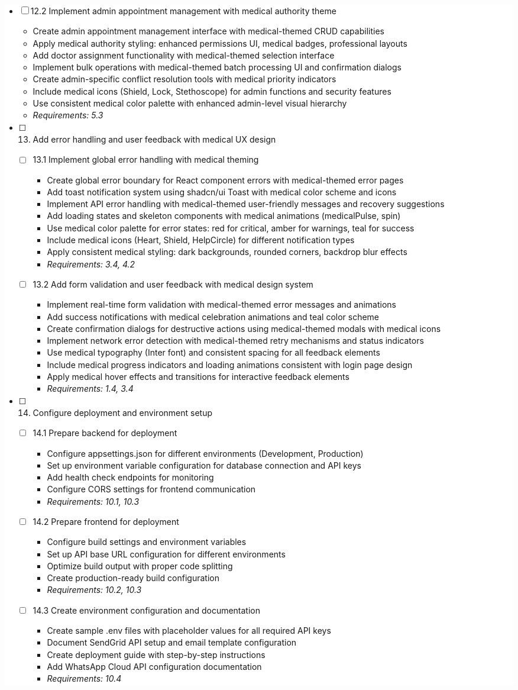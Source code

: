   - [ ] 12.2 Implement admin appointment management with medical authority theme
    - Create admin appointment management interface with medical-themed CRUD capabilities
    - Apply medical authority styling: enhanced permissions UI, medical badges, professional layouts
    - Add doctor assignment functionality with medical-themed selection interface
    - Implement bulk operations with medical-themed batch processing UI and confirmation dialogs
    - Create admin-specific conflict resolution tools with medical priority indicators
    - Include medical icons (Shield, Lock, Stethoscope) for admin functions and security features
    - Use consistent medical color palette with enhanced admin-level visual hierarchy
    - _Requirements: 5.3_

- [ ] 13. Add error handling and user feedback with medical UX design
  - [ ] 13.1 Implement global error handling with medical theming
    - Create global error boundary for React component errors with medical-themed error pages
    - Add toast notification system using shadcn/ui Toast with medical color scheme and icons
    - Implement API error handling with medical-themed user-friendly messages and recovery suggestions
    - Add loading states and skeleton components with medical animations (medicalPulse, spin)
    - Use medical color palette for error states: red for critical, amber for warnings, teal for success
    - Include medical icons (Heart, Shield, HelpCircle) for different notification types
    - Apply consistent medical styling: dark backgrounds, rounded corners, backdrop blur effects
    - _Requirements: 3.4, 4.2_

  - [ ] 13.2 Add form validation and user feedback with medical design system
    - Implement real-time form validation with medical-themed error messages and animations
    - Add success notifications with medical celebration animations and teal color scheme
    - Create confirmation dialogs for destructive actions using medical-themed modals with medical icons
    - Implement network error detection with medical-themed retry mechanisms and status indicators
    - Use medical typography (Inter font) and consistent spacing for all feedback elements
    - Include medical progress indicators and loading animations consistent with login page design
    - Apply medical hover effects and transitions for interactive feedback elements
    - _Requirements: 1.4, 3.4_

- [ ] 14. Configure deployment and environment setup
  - [ ] 14.1 Prepare backend for deployment
    - Configure appsettings.json for different environments (Development, Production)
    - Set up environment variable configuration for database connection and API keys
    - Add health check endpoints for monitoring
    - Configure CORS settings for frontend communication
    - _Requirements: 10.1, 10.3_

  - [ ] 14.2 Prepare frontend for deployment
    - Configure build settings and environment variables
    - Set up API base URL configuration for different environments
    - Optimize build output with proper code splitting
    - Create production-ready build configuration
    - _Requirements: 10.2, 10.3_

  - [ ] 14.3 Create environment configuration and documentation
    - Create sample .env files with placeholder values for all required API keys
    - Document SendGrid API setup and email template configuration
    - Create deployment guide with step-by-step instructions
    - Add WhatsApp Cloud API configuration documentation
    - _Requirements: 10.4_
